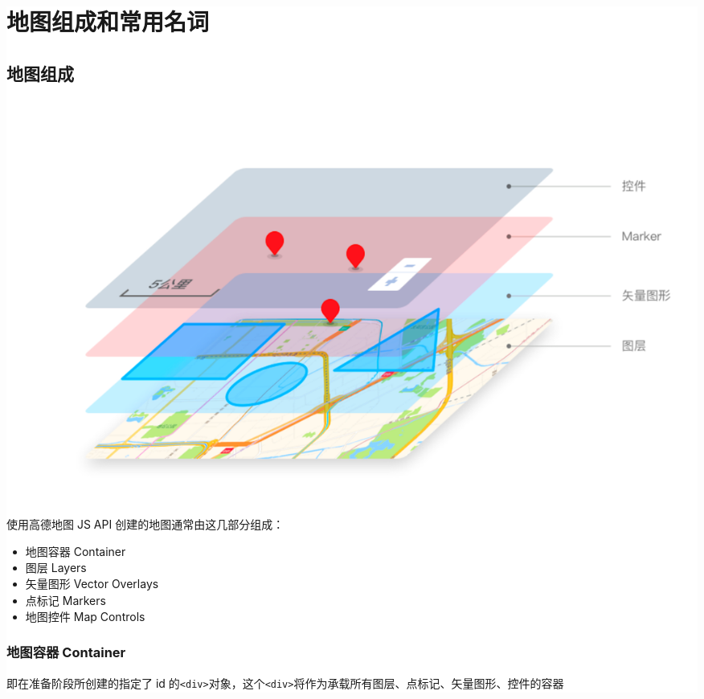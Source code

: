 





# 地图组成和常用名词

## 地图组成

![image-20240319164359118](img/高德地图JSAPI学习笔记/image-20240319164359118.png)



使用高德地图 JS API 创建的地图通常由这几部分组成：

* 地图容器 Container
* 图层 Layers
* 矢量图形 Vector Overlays
* 点标记 Markers
* 地图控件 Map Controls





### **地图容器 Container**

即在准备阶段所创建的指定了 id 的`<div>`对象，这个`<div>`将作为承载所有图层、点标记、矢量图形、控件的容器

